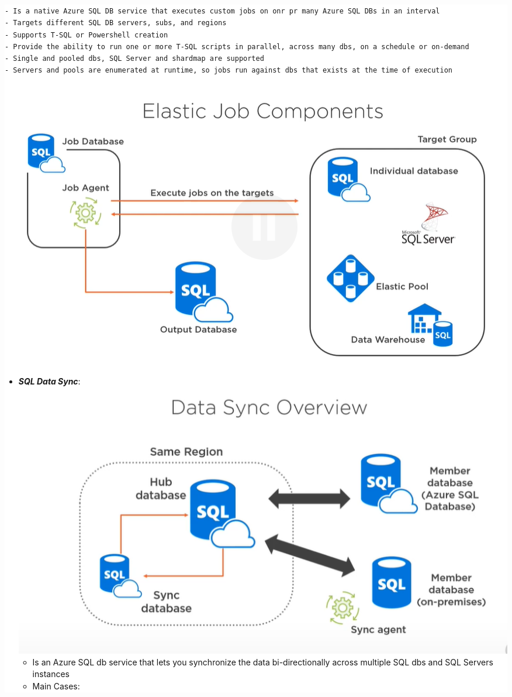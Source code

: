     - Is a native Azure SQL DB service that executes custom jobs on onr pr many Azure SQL DBs in an interval
    - Targets different SQL DB servers, subs, and regions
    - Supports T-SQL or Powershell creation
    - Provide the ability to run one or more T-SQL scripts in parallel, across many dbs, on a schedule or on-demand
    - Single and pooled dbs, SQL Server and shardmap are supported
    - Servers and pools are enumerated at runtime, so jobs run against dbs that exists at the time of execution 
![alt](../img/elasticjob.png)
* ***SQL Data Sync***:
![alt](../img/datasync.png)
    - Is an Azure SQL db service that lets you synchronize the data bi-directionally across multiple SQL dbs and SQL Servers instances
    - Main Cases: